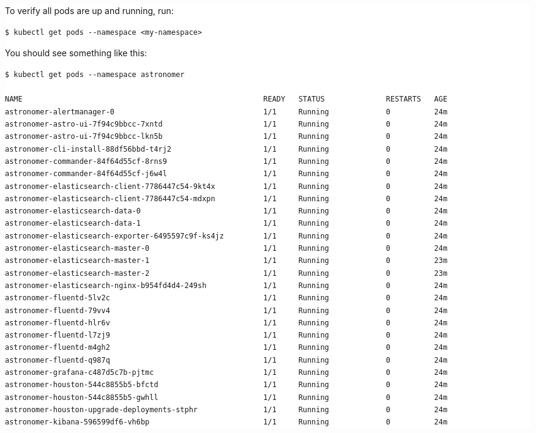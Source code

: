 To verify all pods are up and running, run:

```
$ kubectl get pods --namespace <my-namespace>
```

You should see something like this:

```command
$ kubectl get pods --namespace astronomer

NAME                                                       READY   STATUS              RESTARTS   AGE
astronomer-alertmanager-0                                  1/1     Running             0          24m
astronomer-astro-ui-7f94c9bbcc-7xntd                       1/1     Running             0          24m
astronomer-astro-ui-7f94c9bbcc-lkn5b                       1/1     Running             0          24m
astronomer-cli-install-88df56bbd-t4rj2                     1/1     Running             0          24m
astronomer-commander-84f64d55cf-8rns9                      1/1     Running             0          24m
astronomer-commander-84f64d55cf-j6w4l                      1/1     Running             0          24m
astronomer-elasticsearch-client-7786447c54-9kt4x           1/1     Running             0          24m
astronomer-elasticsearch-client-7786447c54-mdxpn           1/1     Running             0          24m
astronomer-elasticsearch-data-0                            1/1     Running             0          24m
astronomer-elasticsearch-data-1                            1/1     Running             0          24m
astronomer-elasticsearch-exporter-6495597c9f-ks4jz         1/1     Running             0          24m
astronomer-elasticsearch-master-0                          1/1     Running             0          24m
astronomer-elasticsearch-master-1                          1/1     Running             0          23m
astronomer-elasticsearch-master-2                          1/1     Running             0          23m
astronomer-elasticsearch-nginx-b954fd4d4-249sh             1/1     Running             0          24m
astronomer-fluentd-5lv2c                                   1/1     Running             0          24m
astronomer-fluentd-79vv4                                   1/1     Running             0          24m
astronomer-fluentd-hlr6v                                   1/1     Running             0          24m
astronomer-fluentd-l7zj9                                   1/1     Running             0          24m
astronomer-fluentd-m4gh2                                   1/1     Running             0          24m
astronomer-fluentd-q987q                                   1/1     Running             0          24m
astronomer-grafana-c487d5c7b-pjtmc                         1/1     Running             0          24m
astronomer-houston-544c8855b5-bfctd                        1/1     Running             0          24m
astronomer-houston-544c8855b5-gwhll                        1/1     Running             0          24m
astronomer-houston-upgrade-deployments-stphr               1/1     Running             0          24m
astronomer-kibana-596599df6-vh6bp                          1/1     Running             0          24m
```